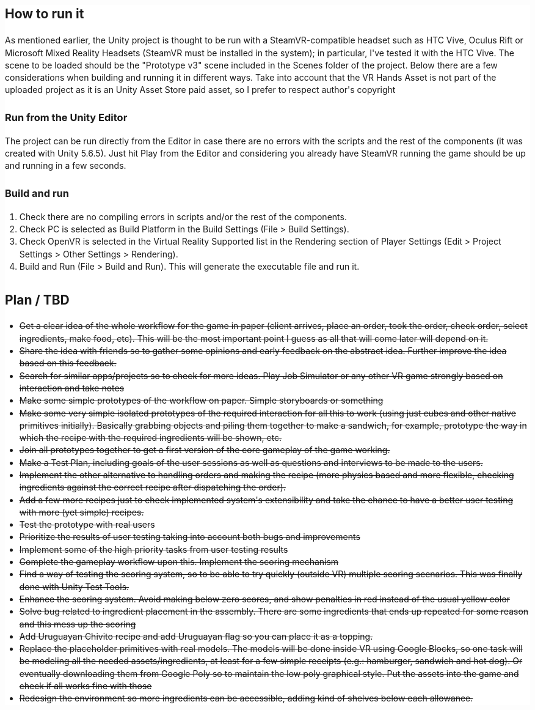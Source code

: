 ## How to run it

As mentioned earlier, the Unity project is thought to be run with a SteamVR-compatible headset such as HTC Vive, Oculus Rift or Microsoft Mixed Reality Headsets (SteamVR must be installed in the system); in particular, I've tested it with the HTC Vive. The scene to be loaded should be the "Prototype v3" scene included in the Scenes folder of the project. Below there are a few considerations when building and running it in different ways. Take into account that the VR Hands Asset is not part of the uploaded project as it is an Unity Asset Store paid asset, so I prefer to respect author's copyright

### Run from the Unity Editor

The project can be run directly from the Editor in case there are no errors with the scripts and the rest of the components (it was created with Unity 5.6.5). Just hit Play from the Editor and considering you already have SteamVR running the game should be up and running in a few seconds.

### Build and run

1.	Check there are no compiling errors in scripts and/or the rest of the components.
2.	Check PC is selected as Build Platform in the Build Settings (File > Build Settings).
3.	Check OpenVR is selected in the Virtual Reality Supported list in the Rendering section of Player Settings (Edit > Project Settings > Other Settings > Rendering).
4.	Build and Run (File > Build and Run). This will generate the executable file and run it.

## Plan / TBD

-	~~Get a clear idea of the whole workflow for the game in paper (client arrives, place an order, took the order, check order, select ingredients, make food, etc). This will be the most important point I guess as all that will come later will depend on it.~~
-	~~Share the idea with friends so to gather some opinions and early feedback on the abstract idea. Further improve the idea based on this feedback.~~
-	~~Search for similar apps/projects so to check for more ideas. Play Job Simulator or any other VR game strongly based on interaction and take notes~~
-	~~Make some simple prototypes of the workflow on paper. Simple storyboards or something~~
-	~~Make some very simple isolated prototypes of the required interaction for all this to work (using just cubes and other native primitives initially). Basically grabbing objects and piling them together to make a sandwich, for example, prototype the way in which the recipe with the required ingredients will be shown, etc.~~
-	~~Join all prototypes together to get a first version of the core gameplay of the game working.~~
-	~~Make a Test Plan, including goals of the user sessions as well as questions and interviews to be made to the users.~~
-	~~Implement the other alternative to handling orders and making the recipe (more physics based and more flexible, checking ingredients against the correct recipe after dispatching the order).~~
-	~~Add a few more recipes just to check implemented system's extensibility and take the chance to have a better user testing with more (yet simple) recipes.~~
-	~~Test the prototype with real users~~
-	~~Prioritize the results of user testing taking into account both bugs and improvements~~
-	~~Implement some of the high priority tasks from user testing results~~
-	~~Complete the gameplay workflow upon this. Implement the scoring mechanism~~
-	~~Find a way of testing the scoring system, so to be able to try quickly (outside VR) multiple scoring scenarios. This was finally done with Unity Test Tools.~~
-	~~Enhance the scoring system. Avoid making below zero scores, and show penalties in red instead of the usual yellow color~~
-	~~Solve bug related to ingredient placement in the assembly. There are some ingredients that ends up repeated for some reason and this mess up the scoring~~
-	~~Add Uruguayan Chivito recipe and add Uruguayan flag so you can place it as a topping.~~
-	~~Replace the placeholder primitives with real models. The models will be done inside VR using Google Blocks, so one task will be modeling all the needed assets/ingredients, at least for a few simple receipts (e.g.: hamburger, sandwich and hot dog). Or eventually downloading them from Google Poly so to maintain the low poly graphical style. Put the assets into the game and check if all works fine with those~~
-	~~Redesign the environment so more ingredients can be accessible, adding kind of shelves below each allowance.~~